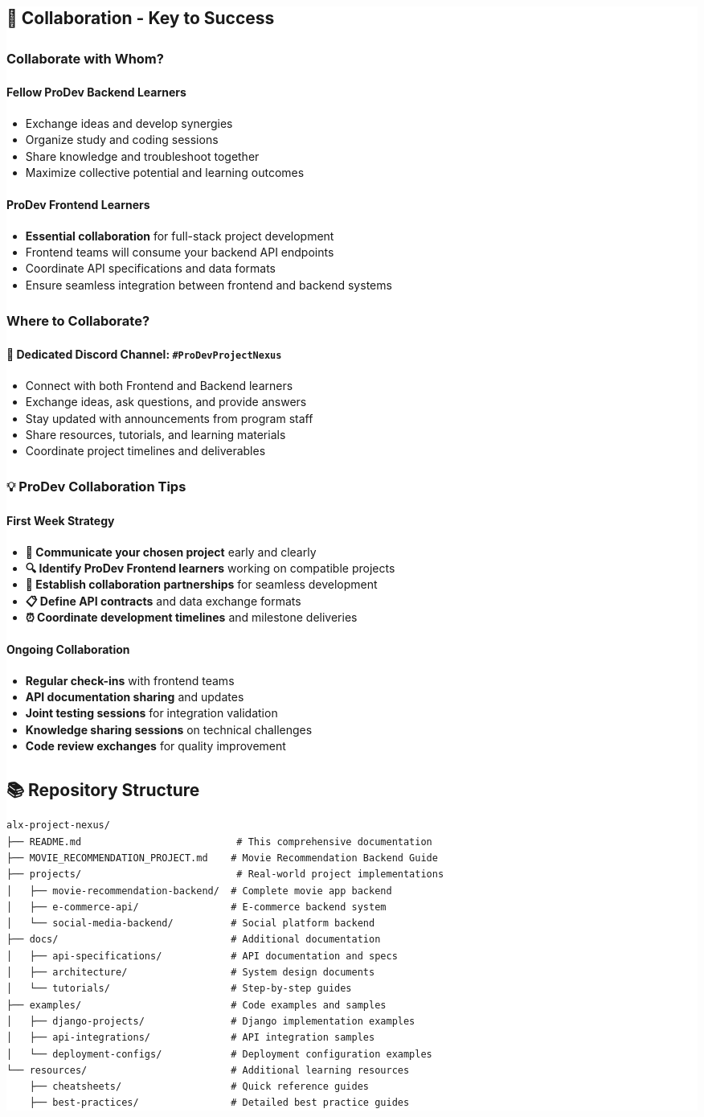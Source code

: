 ## 🤝 Collaboration - Key to Success

### Collaborate with Whom?

#### Fellow ProDev Backend Learners
- Exchange ideas and develop synergies
- Organize study and coding sessions
- Share knowledge and troubleshoot together
- Maximize collective potential and learning outcomes

#### ProDev Frontend Learners
- **Essential collaboration** for full-stack project development
- Frontend teams will consume your backend API endpoints
- Coordinate API specifications and data formats
- Ensure seamless integration between frontend and backend systems

### Where to Collaborate?

#### 💬 Dedicated Discord Channel: `#ProDevProjectNexus`
- Connect with both Frontend and Backend learners
- Exchange ideas, ask questions, and provide answers
- Stay updated with announcements from program staff
- Share resources, tutorials, and learning materials
- Coordinate project timelines and deliverables

### 💡 ProDev Collaboration Tips

#### First Week Strategy
- **📢 Communicate your chosen project** early and clearly
- **🔍 Identify ProDev Frontend learners** working on compatible projects
- **🤝 Establish collaboration partnerships** for seamless development
- **📋 Define API contracts** and data exchange formats
- **⏰ Coordinate development timelines** and milestone deliveries

#### Ongoing Collaboration
- **Regular check-ins** with frontend teams
- **API documentation sharing** and updates
- **Joint testing sessions** for integration validation
- **Knowledge sharing sessions** on technical challenges
- **Code review exchanges** for quality improvement

## 📚 Repository Structure

```
alx-project-nexus/
├── README.md                           # This comprehensive documentation
├── MOVIE_RECOMMENDATION_PROJECT.md    # Movie Recommendation Backend Guide
├── projects/                           # Real-world project implementations
│   ├── movie-recommendation-backend/  # Complete movie app backend
│   ├── e-commerce-api/                # E-commerce backend system
│   └── social-media-backend/          # Social platform backend
├── docs/                              # Additional documentation
│   ├── api-specifications/            # API documentation and specs
│   ├── architecture/                  # System design documents
│   └── tutorials/                     # Step-by-step guides
├── examples/                          # Code examples and samples
│   ├── django-projects/               # Django implementation examples
│   ├── api-integrations/              # API integration samples
│   └── deployment-configs/            # Deployment configuration examples
└── resources/                         # Additional learning resources
    ├── cheatsheets/                   # Quick reference guides
    ├── best-practices/                # Detailed best practice guides
```